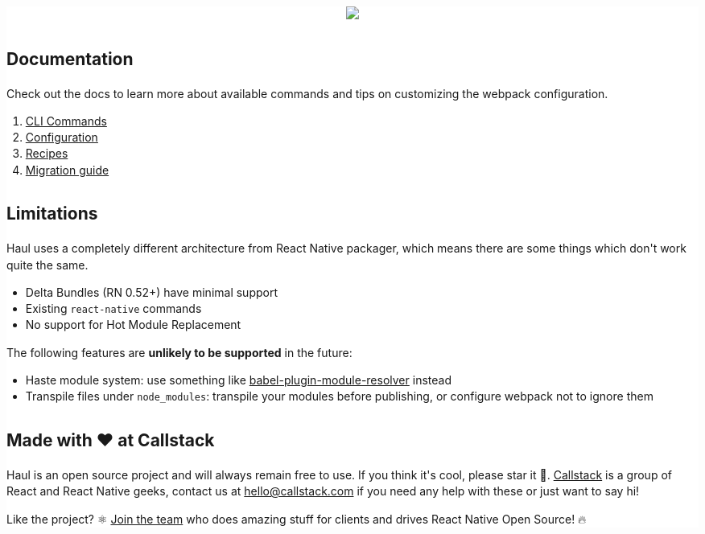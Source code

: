 <p align="center">
  <img width="635" src="./docs/img/packager_server.gif" />
</p>

## Documentation

Check out the docs to learn more about available commands and tips on customizing the webpack configuration.

1. [CLI Commands](docs/CLI%20Commands.md)
2. [Configuration](docs/Configuration.md)
3. [Recipes](docs/Recipes.md)
4. [Migration guide](docs/Migration.md)



## Limitations

Haul uses a completely different architecture from React Native packager, which means there are some things which don't work quite the same.

* Delta Bundles (RN 0.52+) have minimal support
* Existing `react-native` commands
* No support for Hot Module Replacement

The following features are **unlikely to be supported** in the future:

- Haste module system: use something like [babel-plugin-module-resolver](https://github.com/tleunen/babel-plugin-module-resolver) instead
- Transpile files under `node_modules`: transpile your modules before publishing, or configure webpack not to ignore them

## Made with ❤️ at Callstack

Haul is an open source project and will always remain free to use. If you think it's cool, please star it 🌟. [Callstack][callstack-readme-with-love] is a group of React and React Native geeks, contact us at [hello@callstack.com](mailto:hello@callstack.com) if you need any help with these or just want to say hi!

Like the project? ⚛️ [Join the team](https://callstack.com/careers/?utm_campaign=Senior_RN&utm_source=github&utm_medium=readme) who does amazing stuff for clients and drives React Native Open Source! 🔥


[build-badge]: https://img.shields.io/circleci/project/github/callstack/haul/master.svg?style=flat-square
[build]: https://circleci.com/gh/callstack/haul
[license-badge]: https://img.shields.io/npm/l/@haul-bundler/cli.svg?style=flat-square
[license]: https://github.com/callstack/haul/blob/master/LICENSE
[prs-welcome-badge]: https://img.shields.io/badge/PRs-welcome-brightgreen.svg?style=flat-square
[prs-welcome]: http://makeapullrequest.com
[coc-badge]: https://img.shields.io/badge/code%20of-conduct-ff69b4.svg?style=flat-square
[coc]: https://github.com/callstack/haul/blob/master/CODE_OF_CONDUCT.md
[chat-badge]: https://img.shields.io/discord/426714625279524876.svg?style=flat-square&colorB=758ED3
[chat]: https://discord.gg/zwR2Cdh
[tweet-badge]: https://img.shields.io/badge/tweet-%23haul-blue.svg?style=flat-square&colorB=1DA1F2&logo=data:image/png;base64,iVBORw0KGgoAAAANSUhEUgAAABgAAAAUCAYAAACXtf2DAAAAAXNSR0IArs4c6QAAAaRJREFUOBGtlM8rBGEYx3cWtRHJRaKcuMtBSitxkCQ3LtzkP9iUUu5ODspRHLhRLtq0FxeicEBC2cOivcge%2FMgan3fNM8bbzL4zm6c%2BPT%2Fe7%2FO8887svrFYBWbbtgWzsAt3sAcpqJFxxF1QV8oJFqFPFst5dLWQAT87oTgPB7DtziFRT1EA4yZolsFkhwjGYFRO8Op0KD8HVe7unoB6PRTBZG8IctAmG1xrHcfkQ2B55sfI%2ByGMXSBqV71xZ8CWdxBxN6ThFuECDEAL%2Bc9HIzDYumVZ966GZnX0SzCZvEqTbkaGywkyFE6hKAsBPhFQ18uPUqh2ggJ%2BUor%2F4M%2F%2FzOC8g6YzR1i%2F8g4vvSI%2ByD7FFNjexQrjHd8%2BnjABI3AU4Wl16TuF1qANGll81jsi5qu%2Bw6XIsCn4ijhU5FmCJpkV6BGNw410hfSf6JKBQ%2FUFxHGYBnWnmOwDwYQ%2BwzdHqO75HtiAMJfaC7ph32FSRJCENUhDHsLaJkL%2FX4wMF4%2BwA5bgAcrZE4sr0Cu9Jq9fxyrvBHWbNkMD5CEHWTjjT2m6r5D92jfmbbKJEWuMMAAAAABJRU5ErkJggg%3D%3D
[tweet]: https://twitter.com/intent/tweet?text=Check%20out%20Haul!%20https://github.com/callstack/haul%20%F0%9F%91%8D
[callstack-readme-with-love]: https://callstack.com/?utm_source=github.com&utm_medium=referral&utm_campaign=react-native-paper&utm_term=readme-with-love

[version-cli]: https://img.shields.io/npm/v/@haul-bundler/cli.svg?style=flat-square
[package-cli]: https://www.npmjs.com/package/@haul-bundler/cli
[version-core]: https://img.shields.io/npm/v/@haul-bundler/core.svg?style=flat-square
[package-core]: https://www.npmjs.com/package/@haul-bundler/core
[version-core-legacy]: https://img.shields.io/npm/v/@haul-bundler/core-legacy.svg?style=flat-square
[package-core-legacy]: https://www.npmjs.com/package/@haul-bundler/core-legacy
[version-babel-preset-react-native]: https://img.shields.io/npm/v/@haul-bundler/babel-preset-react-native.svg?style=flat-square
[package-babel-preset-react-native]: https://www.npmjs.com/package/@haul-bundler/babel-preset-react-native
[version-basic-bundle-webpack-plugin]: https://img.shields.io/npm/v/@haul-bundler/basic-bundle-webpack-plugin.svg?style=flat-square
[package-basic-bundle-webpack-plugin]: https://www.npmjs.com/package/@haul-bundler/basic-bundle-webpack-plugin
[version-ram-bundle-webpack-plugin]: https://img.shields.io/npm/v/@haul-bundler/ram-bundle-webpack-plugin.svg?style=flat-square
[package-ram-bundle-webpack-plugin]: https://www.npmjs.com/package/@haul-bundler/ram-bundle-webpack-plugin
[version-preset-0.59]: https://img.shields.io/npm/v/@haul-bundler/preset-0.59.svg?style=flat-square
[package-preset-0.59]: https://www.npmjs.com/package/@haul-bundler/preset-0.59
[version-preset-0.60]: https://img.shields.io/npm/v/@haul-bundler/preset-0.60.svg?style=flat-square
[package-preset-0.60]: https://www.npmjs.com/package/@haul-bundler/preset-0.60
[version-explore]: https://img.shields.io/npm/v/@haul-bundler/explore.svg?style=flat-square
[package-explore]: https://www.npmjs.com/package/@haul-bundler/explore
